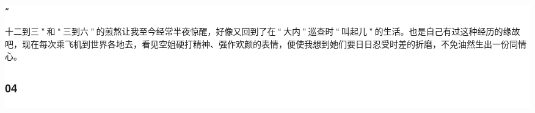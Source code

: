     “
   </span>
   十二到三
   <span class="s1" style="font-variant-numeric: normal; font-variant-east-asian: normal; font-stretch: normal; line-height: normal; font-family: Helvetica;">
    ”
   </span>
   和
   <span class="s1" style="font-variant-numeric: normal; font-variant-east-asian: normal; font-stretch: normal; line-height: normal; font-family: Helvetica;">
    “
   </span>
   三到六
   <span class="s1" style="font-variant-numeric: normal; font-variant-east-asian: normal; font-stretch: normal; line-height: normal; font-family: Helvetica;">
    ”
   </span>
   的煎熬让我至今经常半夜惊醒，好像又回到了在
   <span class="s1" style="font-variant-numeric: normal; font-variant-east-asian: normal; font-stretch: normal; line-height: normal; font-family: Helvetica;">
    “
   </span>
   大内
   <span class="s1" style="font-variant-numeric: normal; font-variant-east-asian: normal; font-stretch: normal; line-height: normal; font-family: Helvetica;">
    ”
   </span>
   巡查时
   <span class="s1" style="font-variant-numeric: normal; font-variant-east-asian: normal; font-stretch: normal; line-height: normal; font-family: Helvetica;">
    “
   </span>
   叫起儿
   <span class="s1" style="font-variant-numeric: normal; font-variant-east-asian: normal; font-stretch: normal; line-height: normal; font-family: Helvetica;">
    ”
   </span>
   的生活。也是自己有过这种经历的缘故吧，现在每次乘飞机到世界各地去，看见空姐硬打精神、强作欢颜的表情，便使我想到她们要日日忍受时差的折磨，不免油然生出一份同情心。
  </p>
<p class="p1" style="margin: 0px; text-align: justify; font-variant-numeric: normal; font-variant-east-asian: normal; font-stretch: normal; font-size: 16px; line-height: normal; font-family: Helvetica; min-height: 19px;">
<br/>
</p>
<p class="p4" style="margin: 0px; text-align: justify; font-variant-numeric: normal; font-variant-east-asian: normal; font-stretch: normal; line-height: normal; font-family: Helvetica;">
<b style="">
<font size="4">
     04
    </font>
</b>
</p>
<p class="p1" style="margin: 0px; text-align: justify; font-variant-numeric: normal; font-variant-east-asian: normal; font-stretch: normal; line-height: normal; font-family: Helvetica; min-height: 19px;">
<b>
<font size="4">
<br/>
</font>
</b>
</p>
<p class="p2" style='margin: 0px; text-align: justify; font-variant-numeric: normal; font-variant-east-asian: normal; font-stretch: normal; line-height: normal; font-family: "PingFang TC";'>
<b style="">